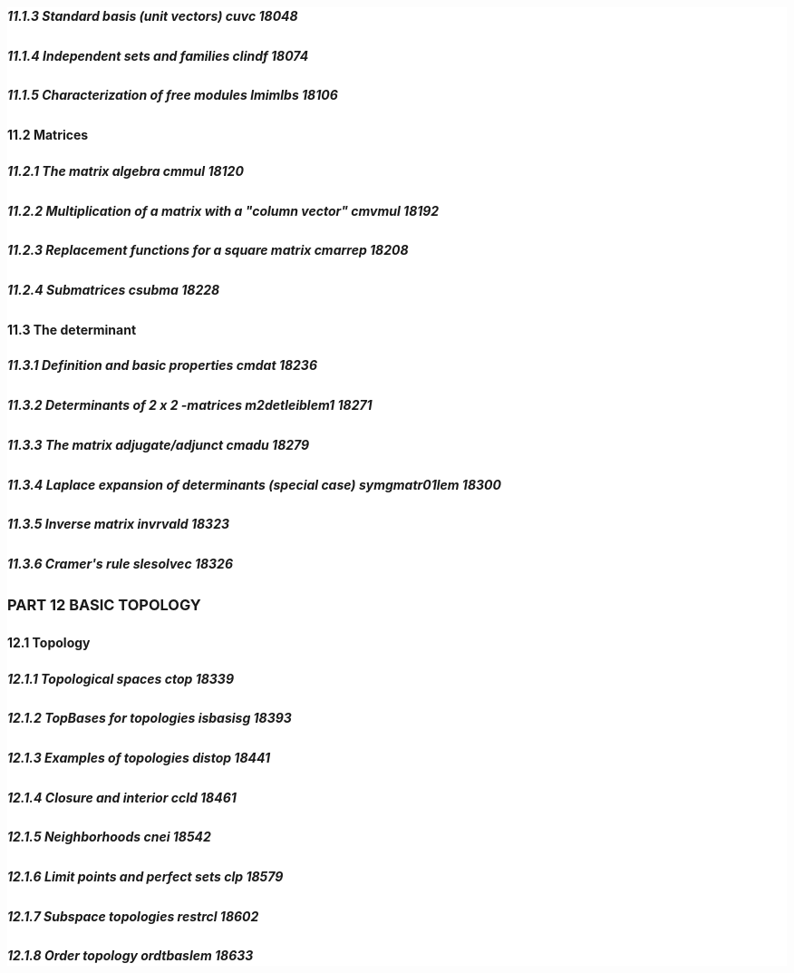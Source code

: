 ##### 11.1.3  Standard basis (unit vectors)   cuvc 18048

##### 11.1.4  Independent sets and families   clindf 18074

##### 11.1.5  Characterization of free modules   lmimlbs 18106

#### 11.2  Matrices

##### 11.2.1  The matrix algebra   cmmul 18120

##### 11.2.2  Multiplication of a matrix with a "column vector"   cmvmul 18192

##### 11.2.3  Replacement functions for a square matrix   cmarrep 18208

##### 11.2.4  Submatrices   csubma 18228

#### 11.3  The determinant

##### 11.3.1  Definition and basic properties   cmdat 18236

##### 11.3.2  Determinants of 2 x 2 -matrices   m2detleiblem1 18271

##### 11.3.3  The matrix adjugate/adjunct   cmadu 18279

##### 11.3.4  Laplace expansion of determinants (special case)   symgmatr01lem 18300

##### 11.3.5  Inverse matrix   invrvald 18323

##### 11.3.6  Cramer's rule   slesolvec 18326

### PART 12  BASIC TOPOLOGY

#### 12.1  Topology

##### 12.1.1  Topological spaces   ctop 18339

##### 12.1.2  TopBases for topologies   isbasisg 18393

##### 12.1.3  Examples of topologies   distop 18441

##### 12.1.4  Closure and interior   ccld 18461

##### 12.1.5  Neighborhoods   cnei 18542

##### 12.1.6  Limit points and perfect sets   clp 18579

##### 12.1.7  Subspace topologies   restrcl 18602

##### 12.1.8  Order topology   ordtbaslem 18633
